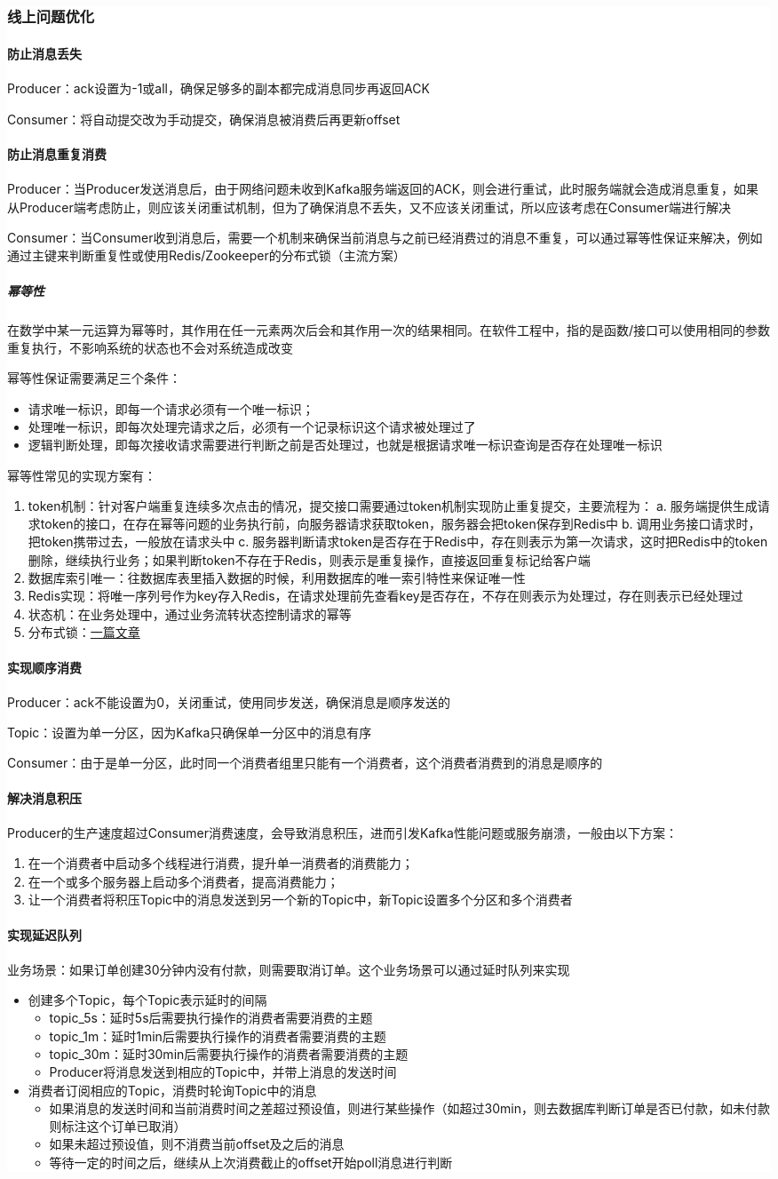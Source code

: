 ### 线上问题优化

#### 防止消息丢失

Producer：ack设置为-1或all，确保足够多的副本都完成消息同步再返回ACK

Consumer：将自动提交改为手动提交，确保消息被消费后再更新offset

#### 防止消息重复消费

Producer：当Producer发送消息后，由于网络问题未收到Kafka服务端返回的ACK，则会进行重试，此时服务端就会造成消息重复，如果从Producer端考虑防止，则应该关闭重试机制，但为了确保消息不丢失，又不应该关闭重试，所以应该考虑在Consumer端进行解决

Consumer：当Consumer收到消息后，需要一个机制来确保当前消息与之前已经消费过的消息不重复，可以通过幂等性保证来解决，例如通过主键来判断重复性或使用Redis/Zookeeper的分布式锁（主流方案）

##### 幂等性

在数学中某一元运算为幂等时，其作用在任一元素两次后会和其作用一次的结果相同。在软件工程中，指的是函数/接口可以使用相同的参数重复执行，不影响系统的状态也不会对系统造成改变

幂等性保证需要满足三个条件：
- 请求唯一标识，即每一个请求必须有一个唯一标识； 
- 处理唯一标识，即每次处理完请求之后，必须有一个记录标识这个请求被处理过了
- 逻辑判断处理，即每次接收请求需要进行判断之前是否处理过，也就是根据请求唯一标识查询是否存在处理唯一标识

幂等性常见的实现方案有：
1. token机制：针对客户端重复连续多次点击的情况，提交接口需要通过token机制实现防止重复提交，主要流程为：
   a. 服务端提供生成请求token的接口，在存在幂等问题的业务执行前，向服务器请求获取token，服务器会把token保存到Redis中
   b. 调用业务接口请求时，把token携带过去，一般放在请求头中
   c. 服务器判断请求token是否存在于Redis中，存在则表示为第一次请求，这时把Redis中的token删除，继续执行业务；如果判断token不存在于Redis，则表示是重复操作，直接返回重复标记给客户端
2. 数据库索引唯一：往数据库表里插入数据的时候，利用数据库的唯一索引特性来保证唯一性
3. Redis实现：将唯一序列号作为key存入Redis，在请求处理前先查看key是否存在，不存在则表示为处理过，存在则表示已经处理过
4. 状态机：在业务处理中，通过业务流转状态控制请求的幂等
5. 分布式锁：[一篇文章](https://mp.weixin.qq.com/s?__biz=MzUyNzgyNzAwNg==&amp;mid=2247484334&amp;idx=1&amp;sn=4429f5810752012233bf8d5718181e2c&amp;scene=21#wechat_redirect)

#### 实现顺序消费

Producer：ack不能设置为0，关闭重试，使用同步发送，确保消息是顺序发送的

Topic：设置为单一分区，因为Kafka只确保单一分区中的消息有序

Consumer：由于是单一分区，此时同一个消费者组里只能有一个消费者，这个消费者消费到的消息是顺序的

#### 解决消息积压

Producer的生产速度超过Consumer消费速度，会导致消息积压，进而引发Kafka性能问题或服务崩溃，一般由以下方案：
1. 在一个消费者中启动多个线程进行消费，提升单一消费者的消费能力；
2. 在一个或多个服务器上启动多个消费者，提高消费能力；
3. 让一个消费者将积压Topic中的消息发送到另一个新的Topic中，新Topic设置多个分区和多个消费者

#### 实现延迟队列

业务场景：如果订单创建30分钟内没有付款，则需要取消订单。这个业务场景可以通过延时队列来实现
- 创建多个Topic，每个Topic表示延时的间隔
   - topic_5s：延时5s后需要执行操作的消费者需要消费的主题
  - topic_1m：延时1min后需要执行操作的消费者需要消费的主题
  - topic_30m：延时30min后需要执行操作的消费者需要消费的主题
  - Producer将消息发送到相应的Topic中，并带上消息的发送时间
- 消费者订阅相应的Topic，消费时轮询Topic中的消息
  - 如果消息的发送时间和当前消费时间之差超过预设值，则进行某些操作（如超过30min，则去数据库判断订单是否已付款，如未付款则标注这个订单已取消）
  - 如果未超过预设值，则不消费当前offset及之后的消息
  - 等待一定的时间之后，继续从上次消费截止的offset开始poll消息进行判断
